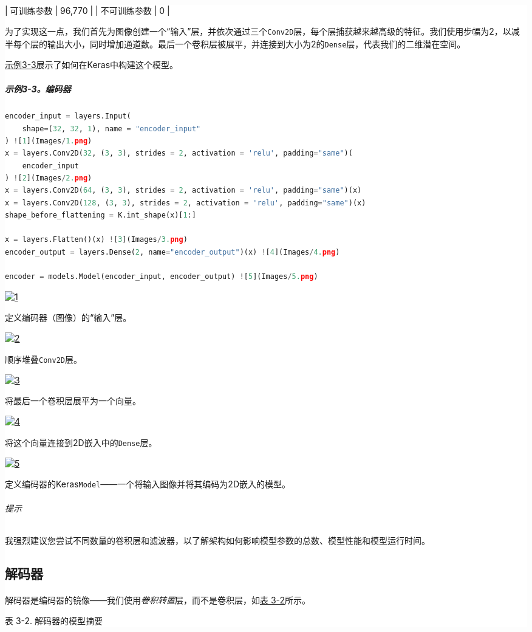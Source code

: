 | 可训练参数 | 96,770 |
| 不可训练参数 | 0 |

为了实现这一点，我们首先为图像创建一个“输入”层，并依次通过三个`Conv2D`层，每个层捕获越来越高级的特征。我们使用步幅为2，以减半每个层的输出大小，同时增加通道数。最后一个卷积层被展平，并连接到大小为2的`Dense`层，代表我们的二维潜在空间。

[示例3-3](#the-encoder-ex)展示了如何在Keras中构建这个模型。

##### 示例3-3。编码器

```py
encoder_input = layers.Input(
    shape=(32, 32, 1), name = "encoder_input"
) ![1](Images/1.png)
x = layers.Conv2D(32, (3, 3), strides = 2, activation = 'relu', padding="same")(
    encoder_input
) ![2](Images/2.png)
x = layers.Conv2D(64, (3, 3), strides = 2, activation = 'relu', padding="same")(x)
x = layers.Conv2D(128, (3, 3), strides = 2, activation = 'relu', padding="same")(x)
shape_before_flattening = K.int_shape(x)[1:]

x = layers.Flatten()(x) ![3](Images/3.png)
encoder_output = layers.Dense(2, name="encoder_output")(x) ![4](Images/4.png)

encoder = models.Model(encoder_input, encoder_output) ![5](Images/5.png)
```

[![1](Images/1.png)](#co_variational_autoencoders_CO1-1)

定义编码器（图像）的“输入”层。

[![2](Images/2.png)](#co_variational_autoencoders_CO1-2)

顺序堆叠`Conv2D`层。

[![3](Images/3.png)](#co_variational_autoencoders_CO1-3)

将最后一个卷积层展平为一个向量。

[![4](Images/4.png)](#co_variational_autoencoders_CO1-4)

将这个向量连接到2D嵌入中的`Dense`层。

[![5](Images/5.png)](#co_variational_autoencoders_CO1-5)

定义编码器的Keras`Model`——一个将输入图像并将其编码为2D嵌入的模型。

###### 提示

我强烈建议您尝试不同数量的卷积层和滤波器，以了解架构如何影响模型参数的总数、模型性能和模型运行时间。

## 解码器

解码器是编码器的镜像——我们使用*卷积转置*层，而不是卷积层，如[表 3-2](#decoder_diagram)所示。

表 3-2. 解码器的模型摘要
